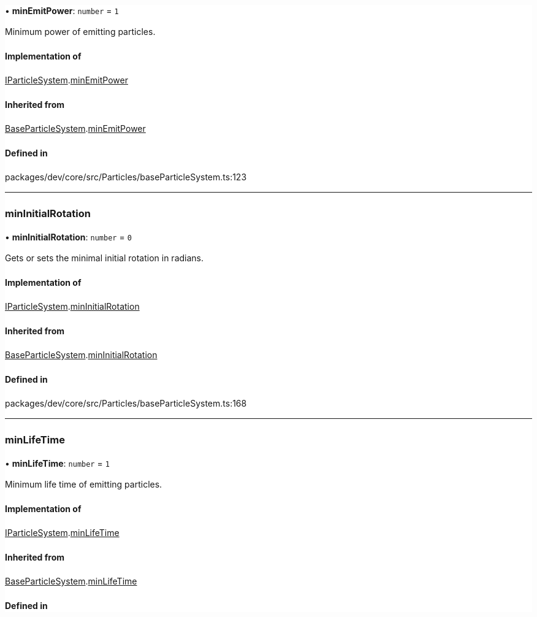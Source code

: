 • **minEmitPower**: `number` = `1`

Minimum power of emitting particles.

#### Implementation of

[IParticleSystem](../interfaces/IParticleSystem.md).[minEmitPower](../interfaces/IParticleSystem.md#minemitpower)

#### Inherited from

[BaseParticleSystem](BaseParticleSystem.md).[minEmitPower](BaseParticleSystem.md#minemitpower)

#### Defined in

packages/dev/core/src/Particles/baseParticleSystem.ts:123

___

### minInitialRotation

• **minInitialRotation**: `number` = `0`

Gets or sets the minimal initial rotation in radians.

#### Implementation of

[IParticleSystem](../interfaces/IParticleSystem.md).[minInitialRotation](../interfaces/IParticleSystem.md#mininitialrotation)

#### Inherited from

[BaseParticleSystem](BaseParticleSystem.md).[minInitialRotation](BaseParticleSystem.md#mininitialrotation)

#### Defined in

packages/dev/core/src/Particles/baseParticleSystem.ts:168

___

### minLifeTime

• **minLifeTime**: `number` = `1`

Minimum life time of emitting particles.

#### Implementation of

[IParticleSystem](../interfaces/IParticleSystem.md).[minLifeTime](../interfaces/IParticleSystem.md#minlifetime)

#### Inherited from

[BaseParticleSystem](BaseParticleSystem.md).[minLifeTime](BaseParticleSystem.md#minlifetime)

#### Defined in

